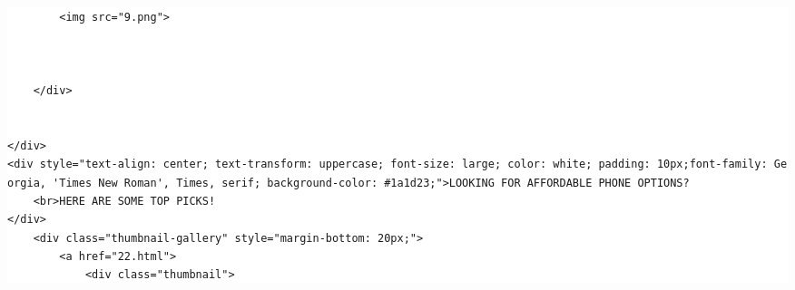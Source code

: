             <img src="9.png">

            

        </div>
        
    
    </div>
    <div style="text-align: center; text-transform: uppercase; font-size: large; color: white; padding: 10px;font-family: Georgia, 'Times New Roman', Times, serif; background-color: #1a1d23;">LOOKING FOR AFFORDABLE PHONE OPTIONS?
        <br>HERE ARE SOME TOP PICKS!
    </div>
        <div class="thumbnail-gallery" style="margin-bottom: 20px;">
            <a href="22.html">
                <div class="thumbnail">